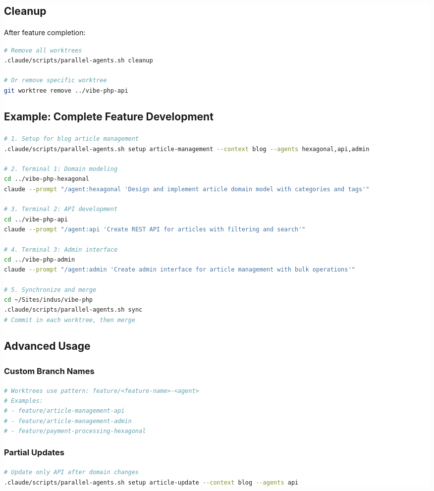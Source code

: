 ## Cleanup

After feature completion:

```bash
# Remove all worktrees
.claude/scripts/parallel-agents.sh cleanup

# Or remove specific worktree
git worktree remove ../vibe-php-api
```

## Example: Complete Feature Development

```bash
# 1. Setup for blog article management
.claude/scripts/parallel-agents.sh setup article-management --context blog --agents hexagonal,api,admin

# 2. Terminal 1: Domain modeling
cd ../vibe-php-hexagonal
claude --prompt "/agent:hexagonal 'Design and implement article domain model with categories and tags'"

# 3. Terminal 2: API development
cd ../vibe-php-api
claude --prompt "/agent:api 'Create REST API for articles with filtering and search'"

# 4. Terminal 3: Admin interface
cd ../vibe-php-admin
claude --prompt "/agent:admin 'Create admin interface for article management with bulk operations'"

# 5. Synchronize and merge
cd ~/Sites/indus/vibe-php
.claude/scripts/parallel-agents.sh sync
# Commit in each worktree, then merge
```

## Advanced Usage

### Custom Branch Names
```bash
# Worktrees use pattern: feature/<feature-name>-<agent>
# Examples:
# - feature/article-management-api
# - feature/article-management-admin
# - feature/payment-processing-hexagonal
```

### Partial Updates
```bash
# Update only API after domain changes
.claude/scripts/parallel-agents.sh setup article-update --context blog --agents api
```
